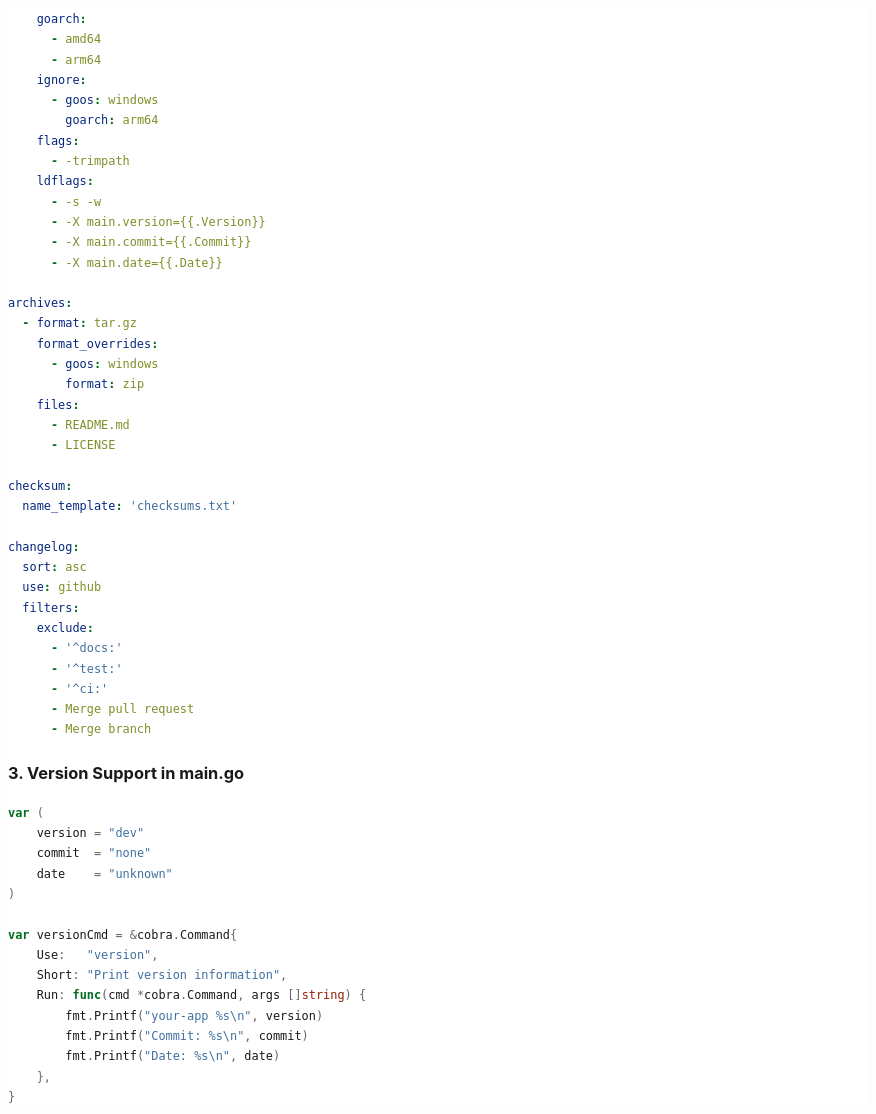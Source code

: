 ```yaml
    goarch:
      - amd64
      - arm64
    ignore:
      - goos: windows
        goarch: arm64
    flags:
      - -trimpath
    ldflags:
      - -s -w
      - -X main.version={{.Version}}
      - -X main.commit={{.Commit}}
      - -X main.date={{.Date}}

archives:
  - format: tar.gz
    format_overrides:
      - goos: windows
        format: zip
    files:
      - README.md
      - LICENSE

checksum:
  name_template: 'checksums.txt'

changelog:
  sort: asc
  use: github
  filters:
    exclude:
      - '^docs:'
      - '^test:'
      - '^ci:'
      - Merge pull request
      - Merge branch
```

### 3. Version Support in main.go

```go
var (
    version = "dev"
    commit  = "none"
    date    = "unknown"
)

var versionCmd = &cobra.Command{
    Use:   "version",
    Short: "Print version information",
    Run: func(cmd *cobra.Command, args []string) {
        fmt.Printf("your-app %s\n", version)
        fmt.Printf("Commit: %s\n", commit)
        fmt.Printf("Date: %s\n", date)
    },
}
```
